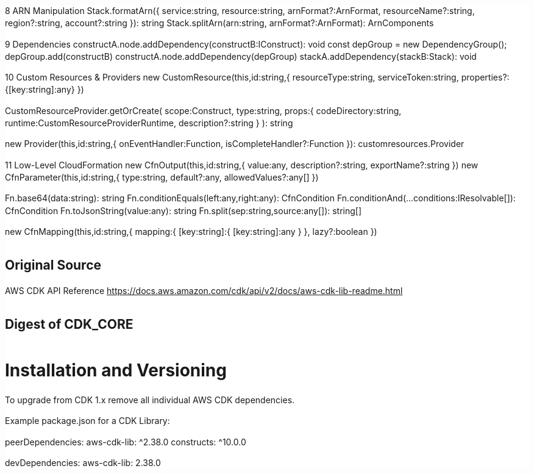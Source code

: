 8 ARN Manipulation
Stack.formatArn({ service:string, resource:string, arnFormat?:ArnFormat, resourceName?:string, region?:string, account?:string }): string
Stack.splitArn(arn:string, arnFormat?:ArnFormat): ArnComponents

9 Dependencies
constructA.node.addDependency(constructB:IConstruct): void
const depGroup = new DependencyGroup(); depGroup.add(constructB)
constructA.node.addDependency(depGroup)
stackA.addDependency(stackB:Stack): void

10 Custom Resources & Providers
new CustomResource(this,id:string,{ resourceType:string, serviceToken:string, properties?: {[key:string]:any} })

CustomResourceProvider.getOrCreate(
  scope:Construct,
  type:string,
  props:{ codeDirectory:string, runtime:CustomResourceProviderRuntime, description?:string }
): string

new Provider(this,id:string,{ onEventHandler:Function, isCompleteHandler?:Function }): customresources.Provider

11 Low-Level CloudFormation
new CfnOutput(this,id:string,{ value:any, description?:string, exportName?:string })
new CfnParameter(this,id:string,{ type:string, default?:any, allowedValues?:any[] })

Fn.base64(data:string): string
Fn.conditionEquals(left:any,right:any): CfnCondition
Fn.conditionAnd(...conditions:IResolvable[]): CfnCondition
Fn.toJsonString(value:any): string
Fn.split(sep:string,source:any[]): string[]

new CfnMapping(this,id:string,{ mapping:{ [key:string]:{ [key:string]:any } }, lazy?:boolean })

## Original Source
AWS CDK API Reference
https://docs.aws.amazon.com/cdk/api/v2/docs/aws-cdk-lib-readme.html

## Digest of CDK_CORE

# Installation and Versioning

To upgrade from CDK 1.x remove all individual AWS CDK dependencies.

Example package.json for a CDK Library:

peerDependencies:
  aws-cdk-lib: ^2.38.0
  constructs: ^10.0.0

devDependencies:
  aws-cdk-lib: 2.38.0
